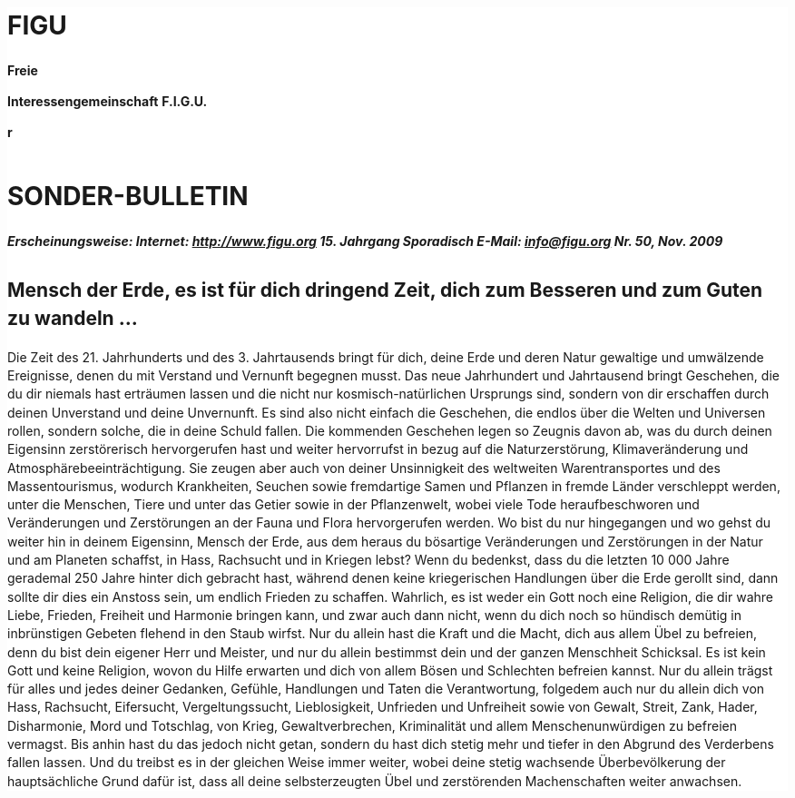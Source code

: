 # FIGU
**Freie**

**Interessengemeinschaft**
**F.I.G.U.**

**r**

# SONDER-BULLETIN

##### Erscheinungsweise: Internet: http://www.figu.org 15. Jahrgang Sporadisch E-Mail:  info@figu.org Nr. 50, Nov. 2009

## Mensch der Erde, es ist für dich dringend Zeit, dich zum Besseren und zum Guten zu wandeln ...

Die Zeit des 21. Jahrhunderts und des 3. Jahrtausends bringt für dich, deine Erde und deren Natur gewaltige und umwälzende Ereignisse, denen du mit Verstand und Vernunft begegnen musst.
Das neue Jahrhundert und Jahrtausend bringt Geschehen, die du dir niemals hast erträumen lassen und
die nicht nur kosmisch-natürlichen Ursprungs sind, sondern von dir erschaffen durch deinen Unverstand
und deine Unvernunft. Es sind also nicht einfach die Geschehen, die endlos über die Welten und Universen rollen, sondern solche, die in deine Schuld fallen. Die kommenden Geschehen legen so Zeugnis davon
ab, was du durch deinen Eigensinn zerstörerisch hervorgerufen hast und weiter hervorrufst in bezug auf
die Naturzerstörung, Klimaveränderung und Atmosphärebeeinträchtigung. Sie zeugen aber auch von
deiner Unsinnigkeit des weltweiten Warentransportes und des Massentourismus, wodurch Krankheiten,
Seuchen sowie fremdartige Samen und Pflanzen in fremde Länder verschleppt werden, unter die Menschen,
Tiere und unter das Getier sowie in der Pflanzenwelt, wobei viele Tode heraufbeschworen und Veränderungen und Zerstörungen an der Fauna und Flora hervorgerufen werden.
Wo bist du nur hingegangen und wo gehst du weiter hin in deinem Eigensinn, Mensch der Erde, aus dem
heraus du bösartige Veränderungen und Zerstörungen in der Natur und am Planeten schaffst, in Hass,
Rachsucht und in Kriegen lebst? Wenn du bedenkst, dass du die letzten 10 000 Jahre gerademal 250
Jahre hinter dich gebracht hast, während denen keine kriegerischen Handlungen über die Erde gerollt
sind, dann sollte dir dies ein Anstoss sein, um endlich Frieden zu schaffen. Wahrlich, es ist weder ein Gott
noch eine Religion, die dir wahre Liebe, Frieden, Freiheit und Harmonie bringen kann, und zwar auch
dann nicht, wenn du dich noch so hündisch demütig in inbrünstigen Gebeten flehend in den Staub wirfst.
Nur du allein hast die Kraft und die Macht, dich aus allem Übel zu befreien, denn du bist dein eigener
Herr und Meister, und nur du allein bestimmst dein und der ganzen Menschheit Schicksal. Es ist kein Gott
und keine Religion, wovon du Hilfe erwarten und dich von allem Bösen und Schlechten befreien kannst.
Nur du allein trägst für alles und jedes deiner Gedanken, Gefühle, Handlungen und Taten die Verantwortung, folgedem auch nur du allein dich von Hass, Rachsucht, Eifersucht, Vergeltungssucht, Lieblosigkeit, Unfrieden und Unfreiheit sowie von Gewalt, Streit, Zank, Hader, Disharmonie, Mord und Totschlag,
von Krieg, Gewaltverbrechen, Kriminalität und allem Menschenunwürdigen zu befreien vermagst. Bis
anhin hast du das jedoch nicht getan, sondern du hast dich stetig mehr und tiefer in den Abgrund des
Verderbens fallen lassen. Und du treibst es in der gleichen Weise immer weiter, wobei deine stetig wachsende Überbevölkerung der hauptsächliche Grund dafür ist, dass all deine selbsterzeugten Übel und zerstörenden Machenschaften weiter anwachsen.
